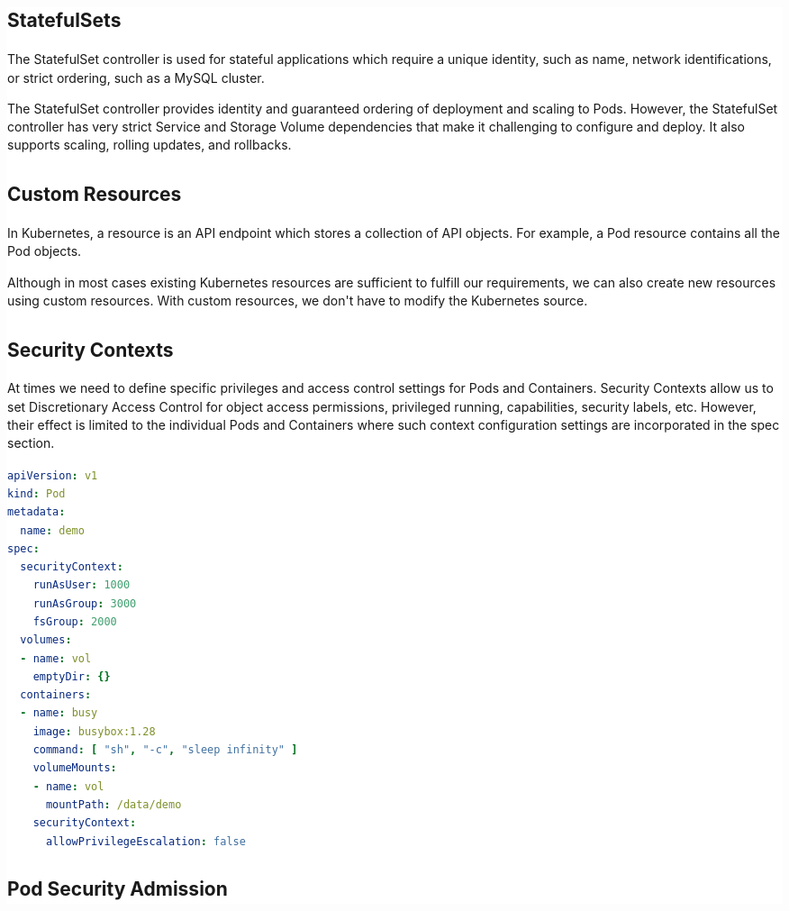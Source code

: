 ## StatefulSets
The StatefulSet controller is used for stateful applications which require a unique identity, such as name, network identifications, or strict ordering, such as a MySQL cluster.

The StatefulSet controller provides identity and guaranteed ordering of deployment and scaling to Pods. However, the StatefulSet controller has very strict Service and Storage Volume dependencies that make it challenging to configure and deploy. It also supports scaling, rolling updates, and rollbacks.

## Custom Resources
In Kubernetes, a resource is an API endpoint which stores a collection of API objects. For example, a Pod resource contains all the Pod objects.

Although in most cases existing Kubernetes resources are sufficient to fulfill our requirements, we can also create new resources using custom resources. With custom resources, we don't have to modify the Kubernetes source.

## Security Contexts 

At times we need to define specific privileges and access control settings for Pods and Containers. Security Contexts allow us to set Discretionary Access Control for object access permissions, privileged running, capabilities, security labels, etc. However, their effect is limited to the individual Pods and Containers where such context configuration settings are incorporated in the spec section.

```yaml
apiVersion: v1
kind: Pod
metadata:
  name: demo
spec:
  securityContext:
    runAsUser: 1000
    runAsGroup: 3000
    fsGroup: 2000
  volumes:
  - name: vol
    emptyDir: {}
  containers:
  - name: busy
    image: busybox:1.28
    command: [ "sh", "-c", "sleep infinity" ]
    volumeMounts:
    - name: vol
      mountPath: /data/demo
    securityContext:
      allowPrivilegeEscalation: false
```


## Pod Security Admission
